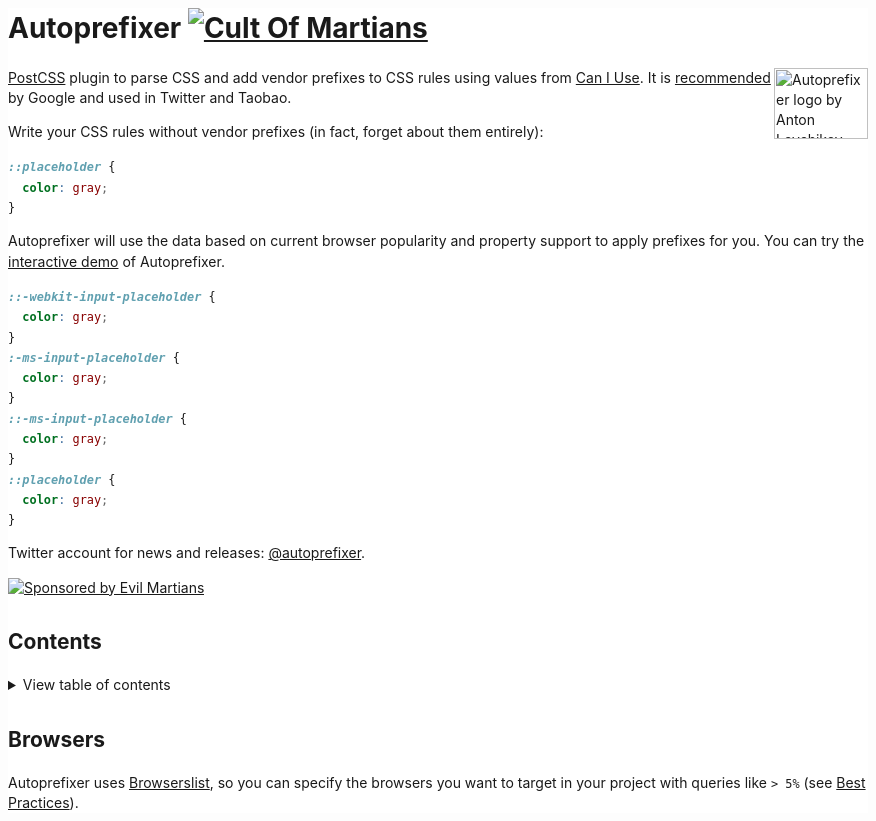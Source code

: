 # Autoprefixer [![Cult Of Martians][cult-img]][cult]

<img align="right" width="94" height="71"
     src="http://postcss.github.io/autoprefixer/logo.svg"
     title="Autoprefixer logo by Anton Lovchikov">

[PostCSS] plugin to parse CSS and add vendor prefixes to CSS rules using values
from [Can I Use]. It is [recommended] by Google and used in Twitter and Taobao.

Write your CSS rules without vendor prefixes (in fact, forget about them
entirely):

```css
::placeholder {
  color: gray;
}
```

Autoprefixer will use the data based on current browser popularity and property
support to apply prefixes for you. You can try the [interactive demo]
of Autoprefixer.

```css
::-webkit-input-placeholder {
  color: gray;
}
:-ms-input-placeholder {
  color: gray;
}
::-ms-input-placeholder {
  color: gray;
}
::placeholder {
  color: gray;
}
```

Twitter account for news and releases: [@autoprefixer].

<a href="https://evilmartians.com/?utm_source=autoprefixer">
<img src="https://evilmartians.com/badges/sponsored-by-evil-martians.svg" alt="Sponsored by Evil Martians" width="236" height="54">
</a>

[interactive demo]: http://autoprefixer.github.io/
[@autoprefixer]:    https://twitter.com/autoprefixer
[recommended]:      https://developers.google.com/web/tools/setup/setup-buildtools#dont_trip_up_with_vendor_prefixes
[Can I Use]:        http://caniuse.com/
[cult-img]:         http://cultofmartians.com/assets/badges/badge.svg
[PostCSS]:          https://github.com/postcss/postcss
[cult]:             http://cultofmartians.com/tasks/autoprefixer-grid.html



## Contents  

<details><summary>View table of contents</summary></details>

## Browsers

Autoprefixer uses [Browserslist], so you can specify the browsers
you want to target in your project with queries like `> 5%`
(see [Best Practices]).


[Browserslist docs]: https://github.com/ai/browserslist#queries
[babel-preset-env]:  https://github.com/babel/babel/tree/master/packages/babel-preset-env
[Best Practices]:    https://github.com/browserslist/browserslist#best-practices
[Browserslist]:      https://github.com/ai/browserslist
[Stylelint]:         http://stylelint.io/
[The guide about Grids in IE and Autoprefixer]: https://css-tricks.com/css-grid-in-ie-css-grid-and-the-new-autoprefixer/
[`postcss-gap-properties`]:                     https://github.com/jonathantneal/postcss-gap-properties
[`postcss-grid-kiss`]:                          https://github.com/sylvainpolletvillard/postcss-grid-kiss
[browserslist config file]: https://github.com/ai/browserslist#config-file
[postcss-flexbugs-fixes]: https://github.com/luisrudge/postcss-flexbugs-fixes
[postcss-preset-env]:     https://github.com/jonathantneal/postcss-preset-env
[Oldie]:                  https://github.com/jonathantneal/oldie
[Can I Use]: http://caniuse.com/
[postcss-unprefix]: https://github.com/gucong3000/postcss-unprefix
[postcss-epub]: https://github.com/Rycochet/postcss-epub
[postcss-font-family-system-ui]: https://github.com/JLHwung/postcss-font-family-system-ui
[gulp-postcss]:          https://github.com/postcss/gulp-postcss
[other PostCSS plugins]: https://github.com/postcss/postcss#plugins
[other PostCSS plugins]: https://github.com/postcss/postcss#plugins
[postcss-loader]:        https://github.com/postcss/postcss-loader
[webpack]:               http://webpack.github.io/
[other PostCSS plugins]: https://github.com/postcss/postcss#plugins
[grunt-postcss]:         https://github.com/nDmitry/grunt-postcss
[neutrino-middleware-postcss]: https://www.npmjs.com/package/neutrino-middleware-postcss
[middleman-autoprefixer]:      https://github.com/middleman/middleman-autoprefixer
[autoprefixer-rails]:          https://github.com/ai/autoprefixer-rails
[broccoli-postcss]:            https://github.com/jeffjewiss/broccoli-postcss
[postcss-brunch]:              https://github.com/iamvdo/postcss-brunch
[less-plugin-autoprefix]: https://github.com/less/less-plugin-autoprefix
[autoprefixer-stylus]:    https://github.com/jenius/autoprefixer-stylus
[autoprefixer-rails#compass]:     https://github.com/ai/autoprefixer-rails#compass
[postcss-js]: https://github.com/postcss/postcss-js
[Free Style]: https://github.com/blakeembrey/free-style
[postcss-cli]: https://github.com/postcss/postcss-cli
[html-autoprefixer]: https://github.com/RebelMail/html-autoprefixer
[standalone build]:  https://raw.github.com/ai/autoprefixer-rails/master/vendor/autoprefixer.js
[PostCSS]:           https://github.com/postcss/postcss
[Gulp]:  http://gulpjs.com/
[PostCSS warning API]: https://github.com/postcss/postcss/blob/master/docs/api.md#warning-class
[issue on GitHub]: https://github.com/postcss/autoprefixer/issues
[usage statistics]: https://github.com/ai/browserslist#custom-usage-data
[PostCSS API]:      http://api.postcss.org